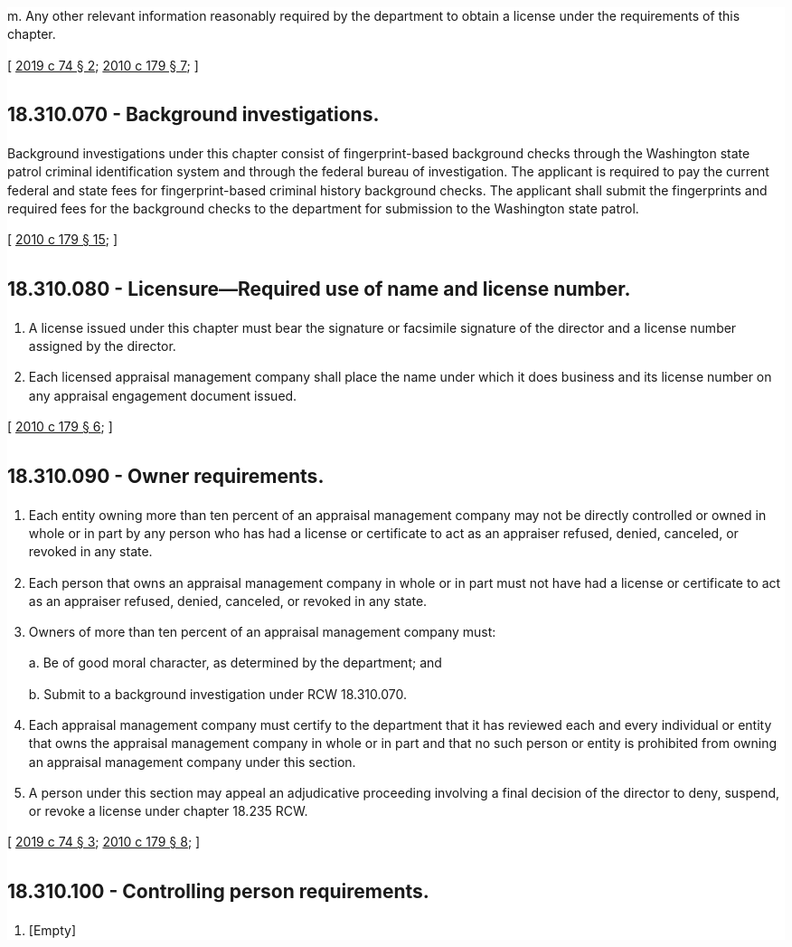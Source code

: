    m. Any other relevant information reasonably required by the department to obtain a license under the requirements of this chapter.

\[ [2019 c 74 § 2](https://lawfilesext.leg.wa.gov/biennium/2019-20/Pdf/Bills/Session%20Laws/Senate/5124.SL.pdf?cite=2019%20c%2074%20§%202); [2010 c 179 § 7](https://lawfilesext.leg.wa.gov/biennium/2009-10/Pdf/Bills/Session%20Laws/House/3040-S.SL.pdf?cite=2010%20c%20179%20§%207); \]

## 18.310.070 - Background investigations.
Background investigations under this chapter consist of fingerprint-based background checks through the Washington state patrol criminal identification system and through the federal bureau of investigation. The applicant is required to pay the current federal and state fees for fingerprint-based criminal history background checks. The applicant shall submit the fingerprints and required fees for the background checks to the department for submission to the Washington state patrol.

\[ [2010 c 179 § 15](https://lawfilesext.leg.wa.gov/biennium/2009-10/Pdf/Bills/Session%20Laws/House/3040-S.SL.pdf?cite=2010%20c%20179%20§%2015); \]

## 18.310.080 - Licensure—Required use of name and license number.
1. A license issued under this chapter must bear the signature or facsimile signature of the director and a license number assigned by the director.

2. Each licensed appraisal management company shall place the name under which it does business and its license number on any appraisal engagement document issued.

\[ [2010 c 179 § 6](https://lawfilesext.leg.wa.gov/biennium/2009-10/Pdf/Bills/Session%20Laws/House/3040-S.SL.pdf?cite=2010%20c%20179%20§%206); \]

## 18.310.090 - Owner requirements.
1. Each entity owning more than ten percent of an appraisal management company may not be directly controlled or owned in whole or in part by any person who has had a license or certificate to act as an appraiser refused, denied, canceled, or revoked in any state.

2. Each person that owns an appraisal management company in whole or in part must not have had a license or certificate to act as an appraiser refused, denied, canceled, or revoked in any state.

3. Owners of more than ten percent of an appraisal management company must:

   a. Be of good moral character, as determined by the department; and

   b. Submit to a background investigation under RCW 18.310.070.

4. Each appraisal management company must certify to the department that it has reviewed each and every individual or entity that owns the appraisal management company in whole or in part and that no such person or entity is prohibited from owning an appraisal management company under this section.

5. A person under this section may appeal an adjudicative proceeding involving a final decision of the director to deny, suspend, or revoke a license under chapter 18.235 RCW.

\[ [2019 c 74 § 3](https://lawfilesext.leg.wa.gov/biennium/2019-20/Pdf/Bills/Session%20Laws/Senate/5124.SL.pdf?cite=2019%20c%2074%20§%203); [2010 c 179 § 8](https://lawfilesext.leg.wa.gov/biennium/2009-10/Pdf/Bills/Session%20Laws/House/3040-S.SL.pdf?cite=2010%20c%20179%20§%208); \]

## 18.310.100 - Controlling person requirements.
1. [Empty]
